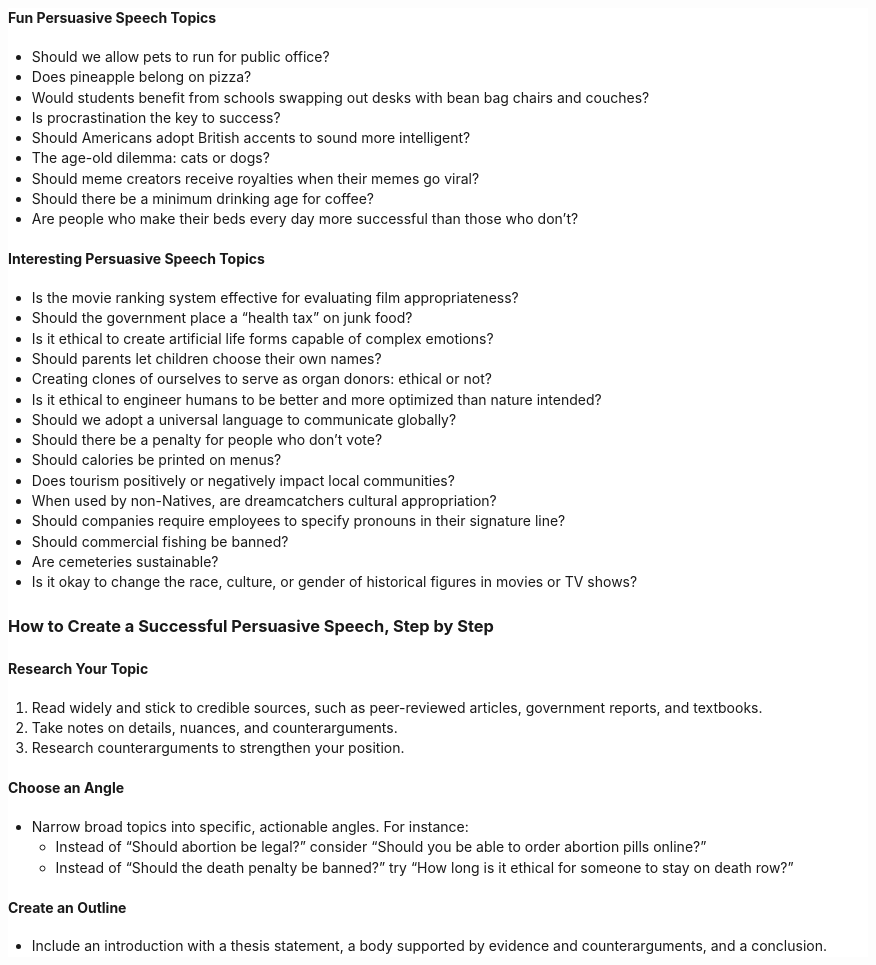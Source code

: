 #### Fun Persuasive Speech Topics

* Should we allow pets to run for public office?
* Does pineapple belong on pizza?
* Would students benefit from schools swapping out desks with bean bag chairs and couches?
* Is procrastination the key to success?
* Should Americans adopt British accents to sound more intelligent?
* The age-old dilemma: cats or dogs?
* Should meme creators receive royalties when their memes go viral?
* Should there be a minimum drinking age for coffee?
* Are people who make their beds every day more successful than those who don’t?

#### Interesting Persuasive Speech Topics

* Is the movie ranking system effective for evaluating film appropriateness?
* Should the government place a “health tax” on junk food?
* Is it ethical to create artificial life forms capable of complex emotions?
* Should parents let children choose their own names?
* Creating clones of ourselves to serve as organ donors: ethical or not?
* Is it ethical to engineer humans to be better and more optimized than nature intended?
* Should we adopt a universal language to communicate globally?
* Should there be a penalty for people who don’t vote?
* Should calories be printed on menus?
* Does tourism positively or negatively impact local communities?
* When used by non-Natives, are dreamcatchers cultural appropriation?
* Should companies require employees to specify pronouns in their signature line?
* Should commercial fishing be banned?
* Are cemeteries sustainable?
* Is it okay to change the race, culture, or gender of historical figures in movies or TV shows?

### How to Create a Successful Persuasive Speech, Step by Step

#### Research Your Topic

1. Read widely and stick to credible sources, such as peer-reviewed articles, government reports, and textbooks.
2. Take notes on details, nuances, and counterarguments.
3. Research counterarguments to strengthen your position.

#### Choose an Angle

* Narrow broad topics into specific, actionable angles. For instance:
    - Instead of “Should abortion be legal?” consider “Should you be able to order abortion pills online?”
    - Instead of “Should the death penalty be banned?” try “How long is it ethical for someone to stay on death row?”

#### Create an Outline

* Include an introduction with a thesis statement, a body supported by evidence and counterarguments, and a conclusion.
